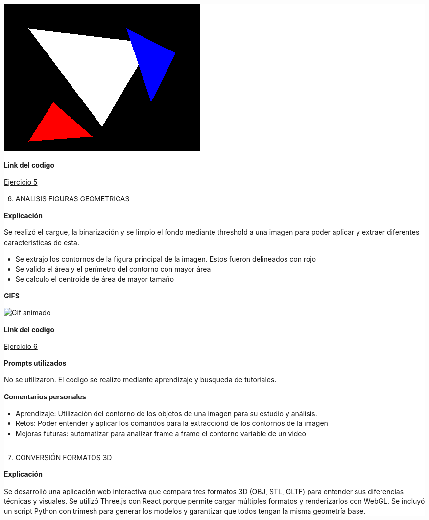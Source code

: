 ![Imagenes](ejercicios/05_rasterizacion_clasica/outputs/scanline_triangles.png)


**Link del codigo**

[Ejercicio 5](ejercicios/05_rasterizacion_clasica)


6. ANALISIS FIGURAS GEOMETRICAS

**Explicación**

Se realizó el cargue, la binarización y se limpio el fondo mediante threshold a una imagen para poder aplicar y extraer diferentes caracteristicas de esta.
- Se extrajo los contornos de la figura principal de la imagen. Estos fueron delineados con rojo
- Se valido el área y el perímetro del contorno con mayor área
- Se calculo el centroide de área de mayor tamaño

**GIFS**

![Gif animado](gifs/Ejercicio_6.gif)

**Link del codigo**

[Ejercicio 6](ejercicios/06_analisis_figuraas_geometricas)

**Prompts utilizados**

No se utilizaron. El codigo se realizo mediante aprendizaje y busqueda de tutoriales.

**Comentarios personales**

- Aprendizaje: Utilización del contorno de los objetos de una imagen para su estudio y análisis.
- Retos: Poder entender y aplicar los comandos para la extracciónd de los contornos de la imagen
- Mejoras futuras: automatizar para analizar frame a frame el contorno variable de un video 

---

7. CONVERSIÓN FORMATOS 3D

**Explicación**

Se desarrolló una aplicación web interactiva que compara tres formatos 3D (OBJ, STL, GLTF) para entender sus diferencias técnicas y visuales. Se utilizó Three.js con React porque permite cargar múltiples formatos y renderizarlos con WebGL. Se incluyó un script Python con trimesh para generar los modelos y garantizar que todos tengan la misma geometría base.
